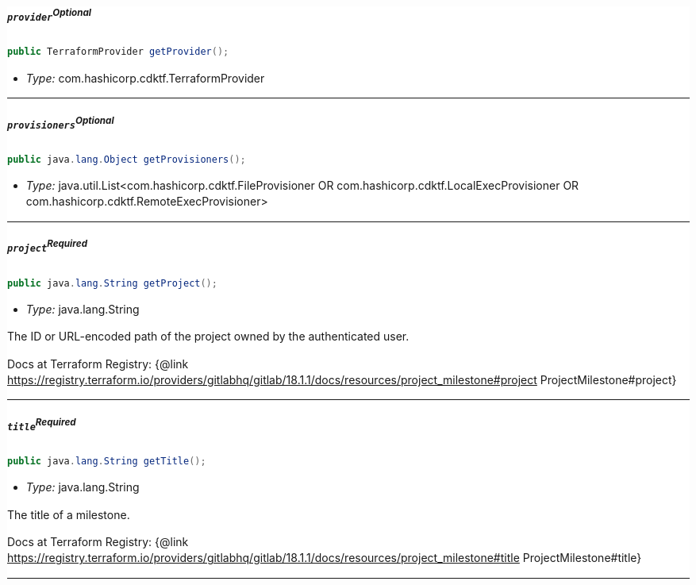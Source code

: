 
##### `provider`<sup>Optional</sup> <a name="provider" id="@cdktf/provider-gitlab.projectMilestone.ProjectMilestoneConfig.property.provider"></a>

```java
public TerraformProvider getProvider();
```

- *Type:* com.hashicorp.cdktf.TerraformProvider

---

##### `provisioners`<sup>Optional</sup> <a name="provisioners" id="@cdktf/provider-gitlab.projectMilestone.ProjectMilestoneConfig.property.provisioners"></a>

```java
public java.lang.Object getProvisioners();
```

- *Type:* java.util.List<com.hashicorp.cdktf.FileProvisioner OR com.hashicorp.cdktf.LocalExecProvisioner OR com.hashicorp.cdktf.RemoteExecProvisioner>

---

##### `project`<sup>Required</sup> <a name="project" id="@cdktf/provider-gitlab.projectMilestone.ProjectMilestoneConfig.property.project"></a>

```java
public java.lang.String getProject();
```

- *Type:* java.lang.String

The ID or URL-encoded path of the project owned by the authenticated user.

Docs at Terraform Registry: {@link https://registry.terraform.io/providers/gitlabhq/gitlab/18.1.1/docs/resources/project_milestone#project ProjectMilestone#project}

---

##### `title`<sup>Required</sup> <a name="title" id="@cdktf/provider-gitlab.projectMilestone.ProjectMilestoneConfig.property.title"></a>

```java
public java.lang.String getTitle();
```

- *Type:* java.lang.String

The title of a milestone.

Docs at Terraform Registry: {@link https://registry.terraform.io/providers/gitlabhq/gitlab/18.1.1/docs/resources/project_milestone#title ProjectMilestone#title}

---

